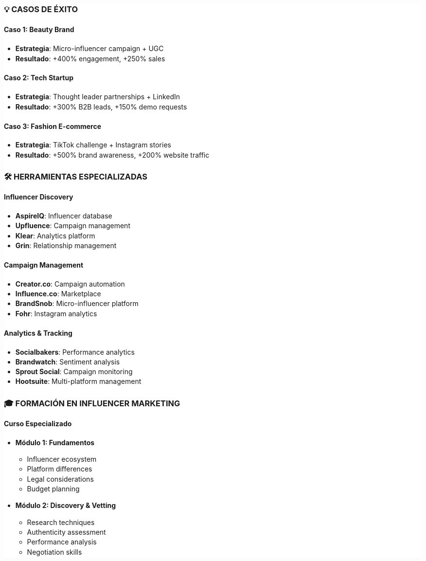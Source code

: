 
### 💡 CASOS DE ÉXITO


#### **Caso 1: Beauty Brand**
- **Estrategia**: Micro-influencer campaign + UGC
- **Resultado**: +400% engagement, +250% sales


#### **Caso 2: Tech Startup**
- **Estrategia**: Thought leader partnerships + LinkedIn
- **Resultado**: +300% B2B leads, +150% demo requests


#### **Caso 3: Fashion E-commerce**
- **Estrategia**: TikTok challenge + Instagram stories
- **Resultado**: +500% brand awareness, +200% website traffic


### 🛠️ HERRAMIENTAS ESPECIALIZADAS


#### **Influencer Discovery**
- **AspireIQ**: Influencer database
- **Upfluence**: Campaign management
- **Klear**: Analytics platform
- **Grin**: Relationship management


#### **Campaign Management**
- **Creator.co**: Campaign automation
- **Influence.co**: Marketplace
- **BrandSnob**: Micro-influencer platform
- **Fohr**: Instagram analytics


#### **Analytics & Tracking**
- **Socialbakers**: Performance analytics
- **Brandwatch**: Sentiment analysis
- **Sprout Social**: Campaign monitoring
- **Hootsuite**: Multi-platform management


### 🎓 FORMACIÓN EN INFLUENCER MARKETING


#### **Curso Especializado**
- **Módulo 1: Fundamentos**
  - Influencer ecosystem
  - Platform differences
  - Legal considerations
  - Budget planning

- **Módulo 2: Discovery & Vetting**
  - Research techniques
  - Authenticity assessment
  - Performance analysis
  - Negotiation skills
